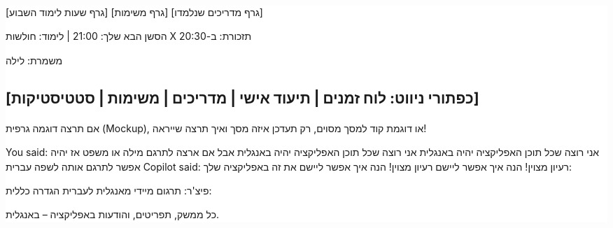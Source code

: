 [גרף שעות לימוד השבוע]   [גרף משימות]
[גרף מדריכים שנלמדו]

הסשן הבא שלך: 21:00 | לימוד: חולשות X
תזכורת: ב-20:30

משמרת: לילה

[כפתורי ניווט: לוח זמנים | תיעוד אישי | מדריכים | משימות | סטטיסטיקות]
----------------------------------------
אם תרצה דוגמה גרפית (Mockup), או דוגמת קוד למסך מסוים, רק תעדכן איזה מסך ואיך תרצה שייראה!

You said: אני רוצה שכל תוכן האפליקציה יהיה באנגלית
אני רוצה שכל תוכן האפליקציה יהיה באנגלית אבל אם ארצה לתרגם מילה או משפט אז יהיה אפשר לתרגם אותה לשפה עברית
Copilot said: רעיון מצוין! הנה איך אפשר ליישם
רעיון מצוין!
הנה איך אפשר ליישם את זה באפליקציה שלך:

פיצ'ר: תרגום מיידי מאנגלית לעברית
הגדרה כללית:

כל ממשק, תפריטים, והודעות באפליקציה – באנגלית.
